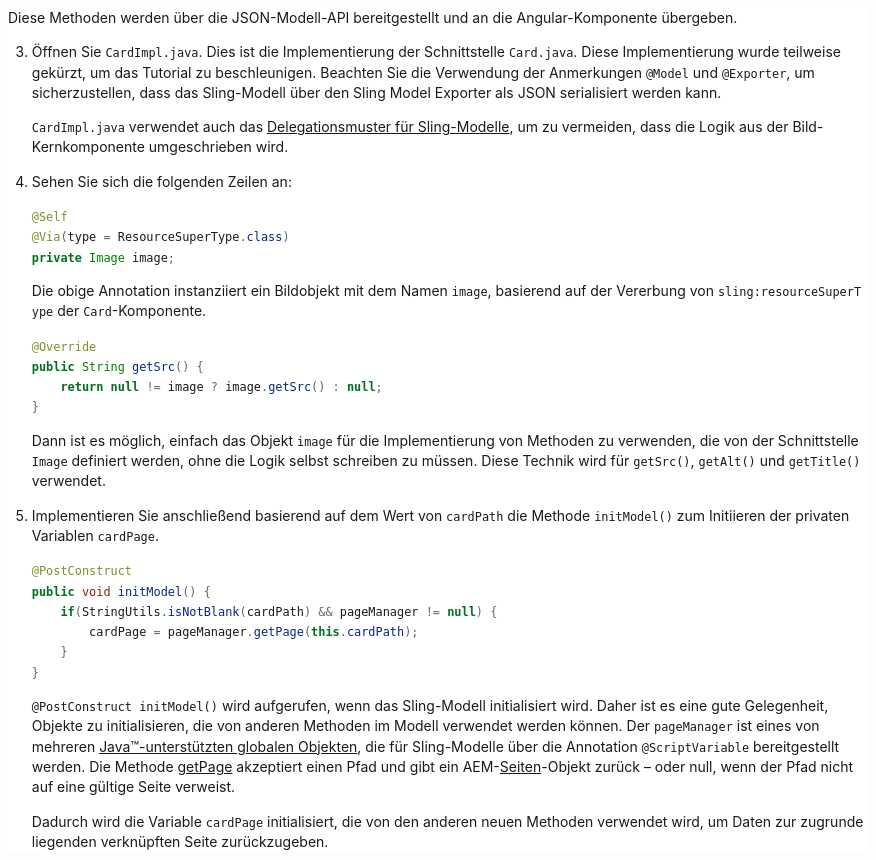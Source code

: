    Diese Methoden werden über die JSON-Modell-API bereitgestellt und an die Angular-Komponente übergeben.

3. Öffnen Sie `CardImpl.java`. Dies ist die Implementierung der Schnittstelle `Card.java`. Diese Implementierung wurde teilweise gekürzt, um das Tutorial zu beschleunigen.  Beachten Sie die Verwendung der Anmerkungen `@Model` und `@Exporter`, um sicherzustellen, dass das Sling-Modell über den Sling Model Exporter als JSON serialisiert werden kann.

   `CardImpl.java` verwendet auch das [Delegationsmuster für Sling-Modelle](https://github.com/adobe/aem-core-wcm-components/wiki/Delegation-Pattern-for-Sling-Models), um zu vermeiden, dass die Logik aus der Bild-Kernkomponente umgeschrieben wird.

4. Sehen Sie sich die folgenden Zeilen an:

   ```java
   @Self
   @Via(type = ResourceSuperType.class)
   private Image image;
   ```

   Die obige Annotation instanziiert ein Bildobjekt mit dem Namen `image`, basierend auf der Vererbung von `sling:resourceSuperType` der `Card`-Komponente.

   ```java
   @Override
   public String getSrc() {
       return null != image ? image.getSrc() : null;
   }
   ```

   Dann ist es möglich, einfach das Objekt `image` für die Implementierung von Methoden zu verwenden, die von der Schnittstelle `Image` definiert werden, ohne die Logik selbst schreiben zu müssen. Diese Technik wird für `getSrc()`, `getAlt()` und `getTitle()` verwendet.

5. Implementieren Sie anschließend basierend auf dem Wert von `cardPath` die Methode `initModel()` zum Initiieren der privaten Variablen `cardPage`.

   ```java
   @PostConstruct
   public void initModel() {
       if(StringUtils.isNotBlank(cardPath) && pageManager != null) {
           cardPage = pageManager.getPage(this.cardPath);
       }
   }
   ```

   `@PostConstruct initModel()` wird aufgerufen, wenn das Sling-Modell initialisiert wird. Daher ist es eine gute Gelegenheit, Objekte zu initialisieren, die von anderen Methoden im Modell verwendet werden können. Der `pageManager` ist eines von mehreren [Java™-unterstützten globalen Objekten](https://experienceleague.adobe.com/docs/experience-manager-htl/content/global-objects.html?lang=de), die für Sling-Modelle über die Annotation `@ScriptVariable` bereitgestellt werden. Die Methode [getPage](https://developer.adobe.com/de/experience-manager/reference-materials/cloud-service/javadoc/com/day/cq/wcm/api/PageManager.html) akzeptiert einen Pfad und gibt ein AEM-[Seiten](https://developer.adobe.com/de/experience-manager/reference-materials/cloud-service/javadoc/com/day/cq/wcm/api/Page.html)-Objekt zurück – oder null, wenn der Pfad nicht auf eine gültige Seite verweist.

   Dadurch wird die Variable `cardPage` initialisiert, die von den anderen neuen Methoden verwendet wird, um Daten zur zugrunde liegenden verknüpften Seite zurückzugeben.
